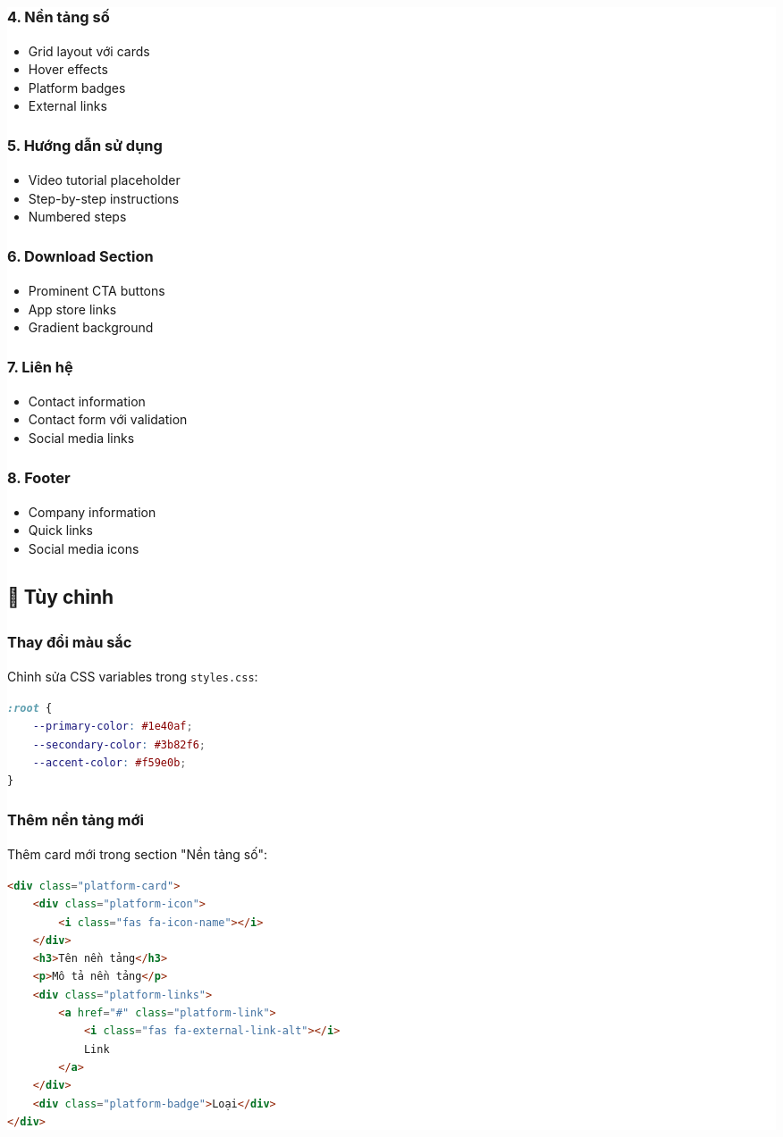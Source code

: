 ### 4. Nền tảng số
- Grid layout với cards
- Hover effects
- Platform badges
- External links

### 5. Hướng dẫn sử dụng
- Video tutorial placeholder
- Step-by-step instructions
- Numbered steps

### 6. Download Section
- Prominent CTA buttons
- App store links
- Gradient background

### 7. Liên hệ
- Contact information
- Contact form với validation
- Social media links

### 8. Footer
- Company information
- Quick links
- Social media icons

## 🔧 Tùy chỉnh

### Thay đổi màu sắc
Chỉnh sửa CSS variables trong `styles.css`:
```css
:root {
    --primary-color: #1e40af;
    --secondary-color: #3b82f6;
    --accent-color: #f59e0b;
}
```

### Thêm nền tảng mới
Thêm card mới trong section "Nền tảng số":
```html
<div class="platform-card">
    <div class="platform-icon">
        <i class="fas fa-icon-name"></i>
    </div>
    <h3>Tên nền tảng</h3>
    <p>Mô tả nền tảng</p>
    <div class="platform-links">
        <a href="#" class="platform-link">
            <i class="fas fa-external-link-alt"></i>
            Link
        </a>
    </div>
    <div class="platform-badge">Loại</div>
</div>
```
